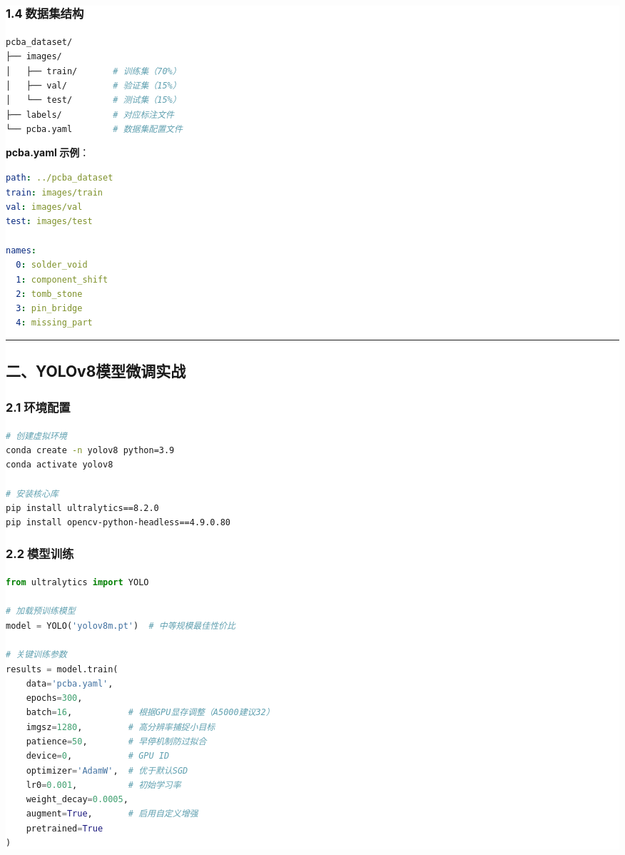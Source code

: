 ### 1.4 数据集结构
```bash
pcba_dataset/
├── images/
│   ├── train/       # 训练集（70%）
│   ├── val/         # 验证集（15%）
│   └── test/        # 测试集（15%）
├── labels/          # 对应标注文件
└── pcba.yaml        # 数据集配置文件
```

**pcba.yaml 示例**：
```yaml
path: ../pcba_dataset
train: images/train  
val: images/val
test: images/test

names:
  0: solder_void
  1: component_shift
  2: tomb_stone
  3: pin_bridge
  4: missing_part
```

---

## 二、YOLOv8模型微调实战
### 2.1 环境配置
```bash
# 创建虚拟环境
conda create -n yolov8 python=3.9
conda activate yolov8

# 安装核心库
pip install ultralytics==8.2.0
pip install opencv-python-headless==4.9.0.80
```

### 2.2 模型训练
```python
from ultralytics import YOLO

# 加载预训练模型
model = YOLO('yolov8m.pt')  # 中等规模最佳性价比

# 关键训练参数
results = model.train(
    data='pcba.yaml',
    epochs=300,
    batch=16,           # 根据GPU显存调整（A5000建议32）
    imgsz=1280,         # 高分辨率捕捉小目标
    patience=50,        # 早停机制防过拟合
    device=0,           # GPU ID
    optimizer='AdamW',  # 优于默认SGD
    lr0=0.001,          # 初始学习率
    weight_decay=0.0005,
    augment=True,       # 启用自定义增强
    pretrained=True
)
```
